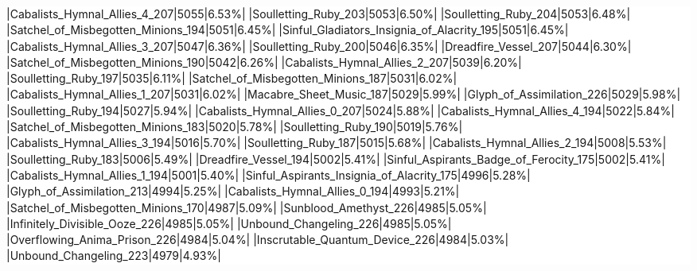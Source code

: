 |Cabalists_Hymnal_Allies_4_207|5055|6.53%|
|Soulletting_Ruby_203|5053|6.50%|
|Soulletting_Ruby_204|5053|6.48%|
|Satchel_of_Misbegotten_Minions_194|5051|6.45%|
|Sinful_Gladiators_Insignia_of_Alacrity_195|5051|6.45%|
|Cabalists_Hymnal_Allies_3_207|5047|6.36%|
|Soulletting_Ruby_200|5046|6.35%|
|Dreadfire_Vessel_207|5044|6.30%|
|Satchel_of_Misbegotten_Minions_190|5042|6.26%|
|Cabalists_Hymnal_Allies_2_207|5039|6.20%|
|Soulletting_Ruby_197|5035|6.11%|
|Satchel_of_Misbegotten_Minions_187|5031|6.02%|
|Cabalists_Hymnal_Allies_1_207|5031|6.02%|
|Macabre_Sheet_Music_187|5029|5.99%|
|Glyph_of_Assimilation_226|5029|5.98%|
|Soulletting_Ruby_194|5027|5.94%|
|Cabalists_Hymnal_Allies_0_207|5024|5.88%|
|Cabalists_Hymnal_Allies_4_194|5022|5.84%|
|Satchel_of_Misbegotten_Minions_183|5020|5.78%|
|Soulletting_Ruby_190|5019|5.76%|
|Cabalists_Hymnal_Allies_3_194|5016|5.70%|
|Soulletting_Ruby_187|5015|5.68%|
|Cabalists_Hymnal_Allies_2_194|5008|5.53%|
|Soulletting_Ruby_183|5006|5.49%|
|Dreadfire_Vessel_194|5002|5.41%|
|Sinful_Aspirants_Badge_of_Ferocity_175|5002|5.41%|
|Cabalists_Hymnal_Allies_1_194|5001|5.40%|
|Sinful_Aspirants_Insignia_of_Alacrity_175|4996|5.28%|
|Glyph_of_Assimilation_213|4994|5.25%|
|Cabalists_Hymnal_Allies_0_194|4993|5.21%|
|Satchel_of_Misbegotten_Minions_170|4987|5.09%|
|Sunblood_Amethyst_226|4985|5.05%|
|Infinitely_Divisible_Ooze_226|4985|5.05%|
|Unbound_Changeling_226|4985|5.05%|
|Overflowing_Anima_Prison_226|4984|5.04%|
|Inscrutable_Quantum_Device_226|4984|5.03%|
|Unbound_Changeling_223|4979|4.93%|